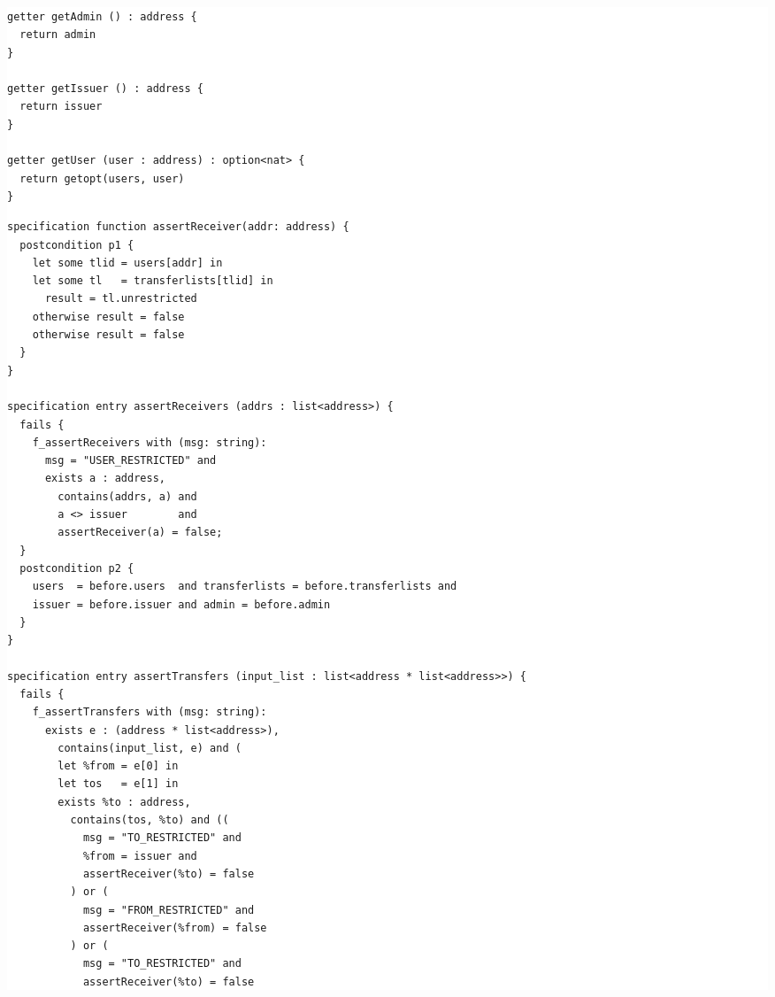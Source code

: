 ```archetype
getter getAdmin () : address {
  return admin
}

getter getIssuer () : address {
  return issuer
}

getter getUser (user : address) : option<nat> {
  return getopt(users, user)
}
```

</TabItem>

<TabItem value="michelson">

</TabItem>

<TabItem value="specification">

```archetype
specification function assertReceiver(addr: address) {
  postcondition p1 {
    let some tlid = users[addr] in
    let some tl   = transferlists[tlid] in
      result = tl.unrestricted
    otherwise result = false
    otherwise result = false
  }
}

specification entry assertReceivers (addrs : list<address>) {
  fails {
    f_assertReceivers with (msg: string):
      msg = "USER_RESTRICTED" and
      exists a : address,
        contains(addrs, a) and
        a <> issuer        and
        assertReceiver(a) = false;
  }
  postcondition p2 {
    users  = before.users  and transferlists = before.transferlists and
    issuer = before.issuer and admin = before.admin
  }
}

specification entry assertTransfers (input_list : list<address * list<address>>) {
  fails {
    f_assertTransfers with (msg: string):
      exists e : (address * list<address>),
        contains(input_list, e) and (
        let %from = e[0] in
        let tos   = e[1] in
        exists %to : address,
          contains(tos, %to) and ((
            msg = "TO_RESTRICTED" and
            %from = issuer and
            assertReceiver(%to) = false
          ) or (
            msg = "FROM_RESTRICTED" and
            assertReceiver(%from) = false
          ) or (
            msg = "TO_RESTRICTED" and
            assertReceiver(%to) = false
```